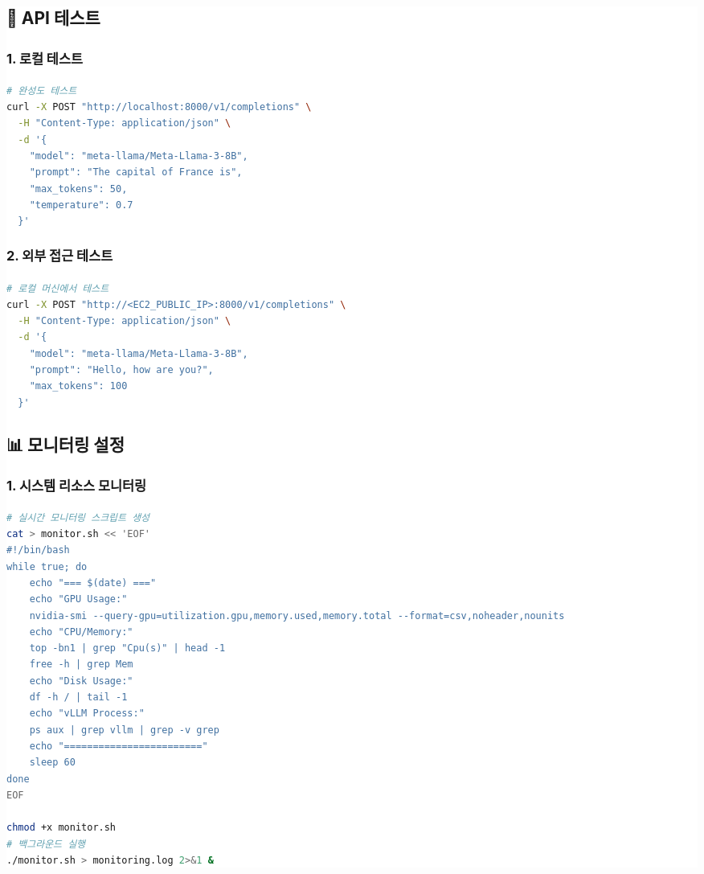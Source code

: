 ## 🧪 API 테스트

### 1. 로컬 테스트
```bash
# 완성도 테스트
curl -X POST "http://localhost:8000/v1/completions" \
  -H "Content-Type: application/json" \
  -d '{
    "model": "meta-llama/Meta-Llama-3-8B",
    "prompt": "The capital of France is",
    "max_tokens": 50,
    "temperature": 0.7
  }'
```

### 2. 외부 접근 테스트
```bash
# 로컬 머신에서 테스트
curl -X POST "http://<EC2_PUBLIC_IP>:8000/v1/completions" \
  -H "Content-Type: application/json" \
  -d '{
    "model": "meta-llama/Meta-Llama-3-8B",
    "prompt": "Hello, how are you?",
    "max_tokens": 100
  }'
```

## 📊 모니터링 설정

### 1. 시스템 리소스 모니터링
```bash
# 실시간 모니터링 스크립트 생성
cat > monitor.sh << 'EOF'
#!/bin/bash
while true; do
    echo "=== $(date) ==="
    echo "GPU Usage:"
    nvidia-smi --query-gpu=utilization.gpu,memory.used,memory.total --format=csv,noheader,nounits
    echo "CPU/Memory:"
    top -bn1 | grep "Cpu(s)" | head -1
    free -h | grep Mem
    echo "Disk Usage:"
    df -h / | tail -1
    echo "vLLM Process:"
    ps aux | grep vllm | grep -v grep
    echo "========================"
    sleep 60
done
EOF

chmod +x monitor.sh
# 백그라운드 실행
./monitor.sh > monitoring.log 2>&1 &
```
